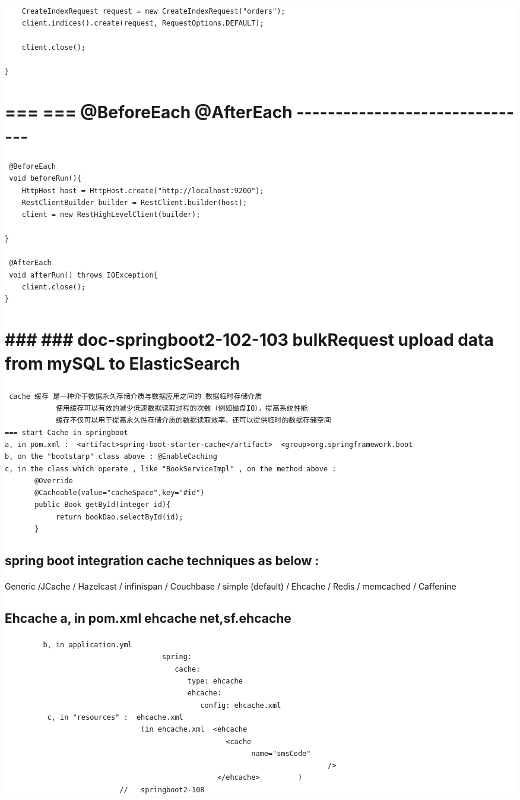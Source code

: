         CreateIndexRequest request = new CreateIndexRequest("orders");
        client.indices().create(request, RequestOptions.DEFAULT);

        client.close();

    }
# === === @BeforeEach            @AfterEach -------------------------------
     @BeforeEach
     void beforeRun(){
        HttpHost host = HttpHost.create("http://localhost:9200");
        RestClientBuilder builder = RestClient.builder(host);
        client = new RestHighLevelClient(builder);

    }

     @AfterEach
     void afterRun() throws IOException{
        client.close();
    }

# ### ###   doc-springboot2-102-103   bulkRequest upload data from mySQL to ElasticSearch



### #############################################################################
     cache 缓存 是一种介于数据永久存储介质与数据应用之间的 数据临时存储介质 
                使用缓存可以有效的减少低速数据读取过程的次数（例如磁盘IO），提高系统性能
                缓存不仅可以用于提高永久性存储介质的数据读取效率，还可以提供临时的数据存储空间
    === start Cache in springboot  
    a, in pom.xml :  <artifact>spring-boot-starter-cache</artifact>  <group>org.springframework.boot
    b, on the "bootstarp" class above : @EnableCaching 
    c, in the class which operate , like "BookServiceImpl" , on the method above :
           @Override
           @Cacheable(value="cacheSpace",key="#id")
           public Book getById(integer id){
                return bookDao.selectById(id);
           }

## spring boot integration cache techniques as below :
 Generic /JCache  / Hazelcast / infinispan  / Couchbase  / 
 simple (default)  /  Ehcache  /   Redis  /   memcached   /  Caffenine

## ###
## Ehcache   a, in pom.xml  <artifact>ehcache         <group>net,sf.ehcache
             b, in application.yml       
                                         spring:
                                            cache:
                                               type: ehcache
                                               ehcache:
                                                  config: ehcache.xml
              c, in "resources" :  ehcache.xml   
                                    (in ehcache.xml  <ehcache 
                                                        <cache
                                                              name="smsCode"  
                                                                                />
                                                      </ehcache>         )
                               //   springboot2-108                                    